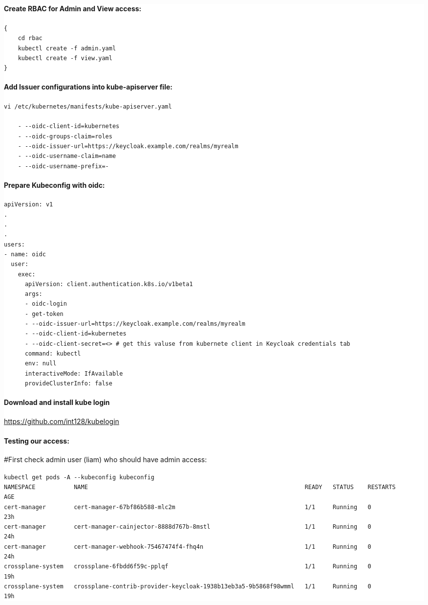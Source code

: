 #### Create RBAC for Admin and View access:

```
{
    cd rbac
    kubectl create -f admin.yaml
    kubectl create -f view.yaml
}
```

#### Add Issuer configurations into kube-apiserver file:
```
vi /etc/kubernetes/manifests/kube-apiserver.yaml

    - --oidc-client-id=kubernetes
    - --oidc-groups-claim=roles
    - --oidc-issuer-url=https://keycloak.example.com/realms/myrealm
    - --oidc-username-claim=name
    - --oidc-username-prefix=-
```

#### Prepare Kubeconfig with oidc:

```
apiVersion: v1
.
.
.
users:
- name: oidc
  user:
    exec:
      apiVersion: client.authentication.k8s.io/v1beta1
      args:
      - oidc-login
      - get-token
      - --oidc-issuer-url=https://keycloak.example.com/realms/myrealm
      - --oidc-client-id=kubernetes
      - --oidc-client-secret=<> # get this valuse from kubernete client in Keycloak credentials tab
      command: kubectl
      env: null
      interactiveMode: IfAvailable
      provideClusterInfo: false
```

#### Download and install kube login
https://github.com/int128/kubelogin

#### Testing our access:

#First check admin user (liam) who should have admin access:

```
kubectl get pods -A --kubeconfig kubeconfig 
NAMESPACE           NAME                                                              READY   STATUS    RESTARTS        AGE
cert-manager        cert-manager-67bf86b588-mlc2m                                     1/1     Running   0               23h
cert-manager        cert-manager-cainjector-8888d767b-8mstl                           1/1     Running   0               24h
cert-manager        cert-manager-webhook-75467474f4-fhq4n                             1/1     Running   0               24h
crossplane-system   crossplane-6fbdd6f59c-pplqf                                       1/1     Running   0               19h
crossplane-system   crossplane-contrib-provider-keycloak-1938b13eb3a5-9b5868f98wmml   1/1     Running   0               19h
```